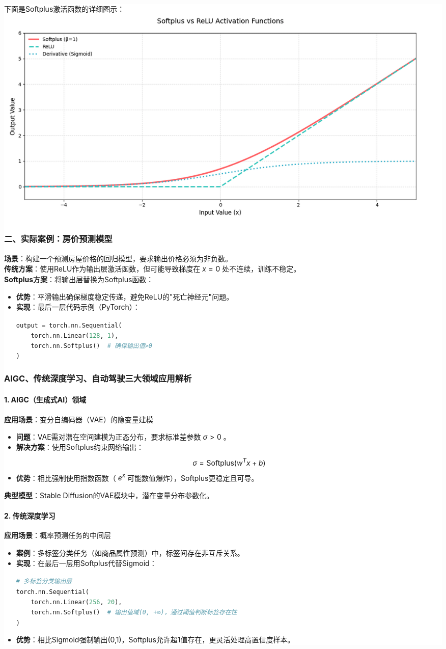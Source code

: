 下面是Softplus激活函数的详细图示：
![Softplus激活函数图示](./imgs/Softplus激活函数图示.png)

### 二、实际案例：房价预测模型
**场景**：构建一个预测房屋价格的回归模型，要求输出价格必须为非负数。  
**传统方案**：使用ReLU作为输出层激活函数，但可能导致梯度在 $x=0$ 处不连续，训练不稳定。  
**Softplus方案**：将输出层替换为Softplus函数：  
- **优势**：平滑输出确保梯度稳定传递，避免ReLU的"死亡神经元"问题。
- **实现**：最后一层代码示例（PyTorch）：
  ```python
  output = torch.nn.Sequential(
      torch.nn.Linear(128, 1),
      torch.nn.Softplus()  # 确保输出值>0
  )
  ```

### AIGC、传统深度学习、自动驾驶三大领域应用解析

#### 1. **AIGC（生成式AI）领域**
**应用场景**：变分自编码器（VAE）的隐变量建模  
- **问题**：VAE需对潜在空间建模为正态分布，要求标准差参数 $\sigma > 0$ 。
- **解决方案**：使用Softplus约束网络输出：
  $$\sigma = \text{Softplus}(w^Tx + b)$$
- **优势**：相比强制使用指数函数（ $e^x$ 可能数值爆炸），Softplus更稳定且可导。

**典型模型**：Stable Diffusion的VAE模块中，潜在变量分布参数化。

#### 2. **传统深度学习**
**应用场景**：概率预测任务的中间层  
- **案例**：多标签分类任务（如商品属性预测）中，标签间存在非互斥关系。
- **实现**：在最后一层用Softplus代替Sigmoid：
  ```python
  # 多标签分类输出层
  torch.nn.Sequential(
      torch.nn.Linear(256, 20),
      torch.nn.Softplus()  # 输出值域(0, +∞)，通过阈值判断标签存在性
  )
  ```
- **优势**：相比Sigmoid强制输出(0,1)，Softplus允许超1值存在，更灵活处理高置信度样本。
